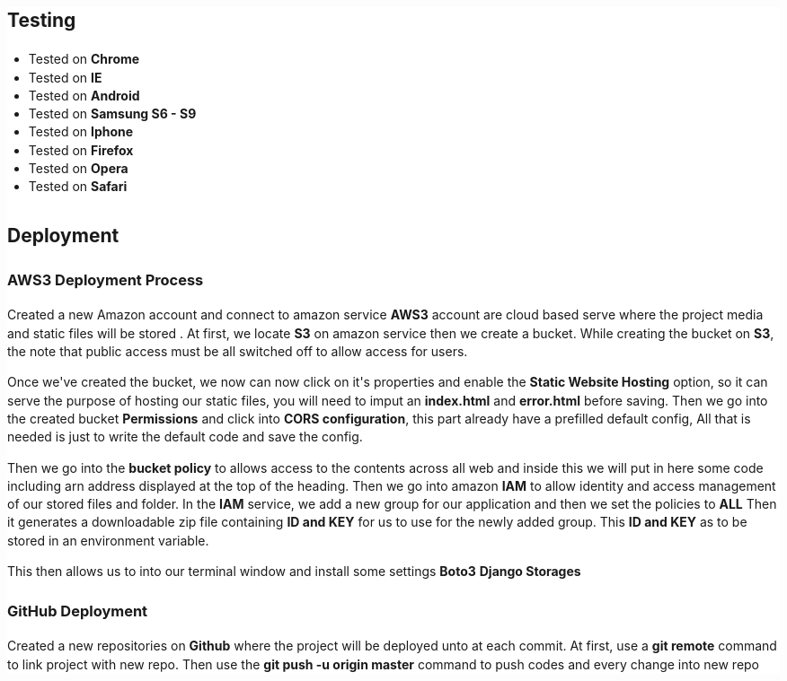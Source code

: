 ## Testing

+ Tested on **Chrome** 
+ Tested on **IE**
+ Tested on  **Android**
+ Tested on  **Samsung S6 - S9**
+ Tested on **Iphone**
+ Tested on **Firefox**
+ Tested on **Opera** 
+ Tested on **Safari**


## Deployment

### AWS3 Deployment Process

Created a new Amazon account and connect to amazon service **AWS3** account are cloud based serve where 
the project media and static files will be stored .
At first, we locate **S3** on amazon service then we create a bucket. While creating the bucket on **S3**,
the note that public access must be all switched off to allow access for users.

Once we've created the bucket, we now can now click on it's properties and enable the **Static Website Hosting** option, 
so it can serve the purpose of hosting our static files, you will need to imput an **index.html** and **error.html** before saving.
Then we go into the created bucket **Permissions** and click into **CORS configuration**, this part already have a prefilled default config,
All that is needed is just to write the default code and save the config.

Then we go into the **bucket policy** to allows access to the contents across all web 
and inside this we will put in here some code including  arn address displayed at the top of the heading.
Then we go into amazon **IAM** to allow identity and access management of our stored files and folder.
In the **IAM** service, we add a new group for our application and then we set the policies to **ALL**
Then it generates a downloadable zip file containing **ID and KEY** for us to use for the newly added group. 
This **ID and KEY** as to be stored in an environment variable.

This then allows us to into our terminal window and install some settings
**Boto3**
**Django Storages**

### GitHub Deployment

Created a new repositories on **Github** where the project will be deployed unto at each commit.
At first, use a **git remote** command to link project with new repo.
Then use the **git push -u origin master** command to push codes and every change into new repo
